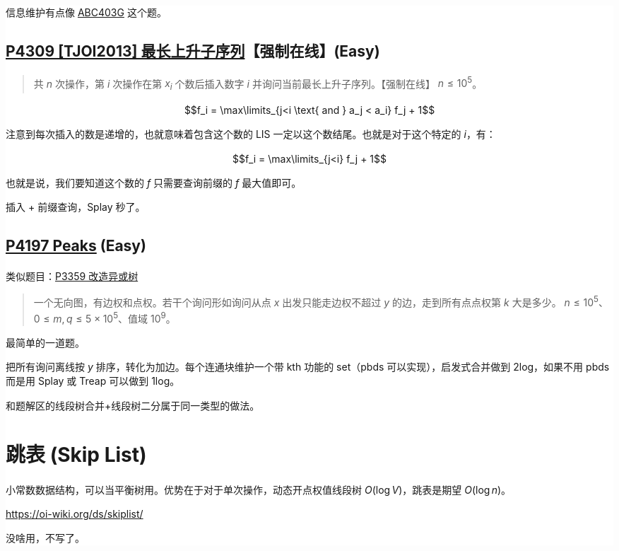 信息维护有点像 [ABC403G](https://www.luogu.com.cn/problem/AT_abc403_g) 这个题。

## [P4309 [TJOI2013] 最长上升子序列](https://www.luogu.com.cn/problem/P4309)【强制在线】(Easy)

> 共 $n$ 次操作，第 $i$ 次操作在第 $x_i$ 个数后插入数字 $i$ 并询问当前最长上升子序列。【强制在线】
> $n \le 10^5$。

$$f_i = \max\limits_{j<i \text{ and } a_j < a_i} f_j + 1$$

注意到每次插入的数是递增的，也就意味着包含这个数的 LIS 一定以这个数结尾。也就是对于这个特定的 $i$，有：

$$f_i = \max\limits_{j<i} f_j + 1$$

也就是说，我们要知道这个数的 $f$ 只需要查询前缀的 $f$ 最大值即可。

插入 + 前缀查询，Splay 秒了。

## [P4197 Peaks](https://www.luogu.com.cn/problem/P4197) (Easy)

类似题目：[P3359 改造异或树](https://www.luogu.com.cn/problem/P3359)

> 一个无向图，有边权和点权。若干个询问形如询问从点 $x$ 出发只能走边权不超过 $y$ 的边，走到所有点点权第 $k$ 大是多少。
> $n \le 10^5$、$0 \le m,q \le 5 \times 10^5$、值域 $10^9$。

最简单的一道题。

把所有询问离线按 $y$ 排序，转化为加边。每个连通块维护一个带 kth 功能的 set（pbds 可以实现），启发式合并做到 2log，如果不用 pbds 而是用 Splay 或 Treap 可以做到 1log。

和题解区的线段树合并+线段树二分属于同一类型的做法。

# 跳表 (Skip List)

小常数数据结构，可以当平衡树用。优势在于对于单次操作，动态开点权值线段树 $O(\log V)$，跳表是期望 $O(\log n)$。

<https://oi-wiki.org/ds/skiplist/>

没啥用，不写了。